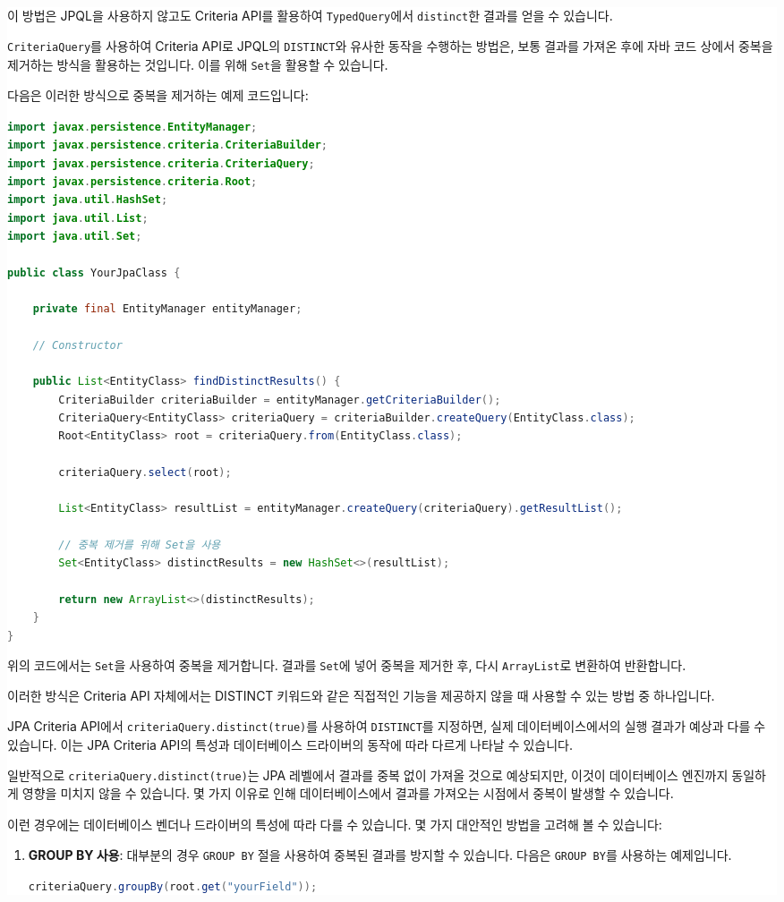 이 방법은 JPQL을 사용하지 않고도 Criteria API를 활용하여 `TypedQuery`에서 `distinct`한 결과를 얻을 수 있습니다.


`CriteriaQuery`를 사용하여 Criteria API로 JPQL의 `DISTINCT`와 유사한 동작을 수행하는 방법은, 보통 결과를 가져온 후에 자바 코드 상에서 중복을 제거하는 방식을 활용하는 것입니다. 이를 위해 `Set`을 활용할 수 있습니다.

다음은 이러한 방식으로 중복을 제거하는 예제 코드입니다:

```java
import javax.persistence.EntityManager;
import javax.persistence.criteria.CriteriaBuilder;
import javax.persistence.criteria.CriteriaQuery;
import javax.persistence.criteria.Root;
import java.util.HashSet;
import java.util.List;
import java.util.Set;

public class YourJpaClass {

    private final EntityManager entityManager;

    // Constructor

    public List<EntityClass> findDistinctResults() {
        CriteriaBuilder criteriaBuilder = entityManager.getCriteriaBuilder();
        CriteriaQuery<EntityClass> criteriaQuery = criteriaBuilder.createQuery(EntityClass.class);
        Root<EntityClass> root = criteriaQuery.from(EntityClass.class);

        criteriaQuery.select(root);

        List<EntityClass> resultList = entityManager.createQuery(criteriaQuery).getResultList();

        // 중복 제거를 위해 Set을 사용
        Set<EntityClass> distinctResults = new HashSet<>(resultList);

        return new ArrayList<>(distinctResults);
    }
}
```

위의 코드에서는 `Set`을 사용하여 중복을 제거합니다. 결과를 `Set`에 넣어 중복을 제거한 후, 다시 `ArrayList`로 변환하여 반환합니다.

이러한 방식은 Criteria API 자체에서는 DISTINCT 키워드와 같은 직접적인 기능을 제공하지 않을 때 사용할 수 있는 방법 중 하나입니다.


JPA Criteria API에서 `criteriaQuery.distinct(true)`를 사용하여 `DISTINCT`를 지정하면, 실제 데이터베이스에서의 실행 결과가 예상과 다를 수 있습니다. 이는 JPA Criteria API의 특성과 데이터베이스 드라이버의 동작에 따라 다르게 나타날 수 있습니다.

일반적으로 `criteriaQuery.distinct(true)`는 JPA 레벨에서 결과를 중복 없이 가져올 것으로 예상되지만, 이것이 데이터베이스 엔진까지 동일하게 영향을 미치지 않을 수 있습니다. 몇 가지 이유로 인해 데이터베이스에서 결과를 가져오는 시점에서 중복이 발생할 수 있습니다.

이런 경우에는 데이터베이스 벤더나 드라이버의 특성에 따라 다를 수 있습니다. 몇 가지 대안적인 방법을 고려해 볼 수 있습니다:

1. **GROUP BY 사용**: 대부분의 경우 `GROUP BY` 절을 사용하여 중복된 결과를 방지할 수 있습니다. 다음은 `GROUP BY`를 사용하는 예제입니다.

    ```java
    criteriaQuery.groupBy(root.get("yourField"));
    ```
